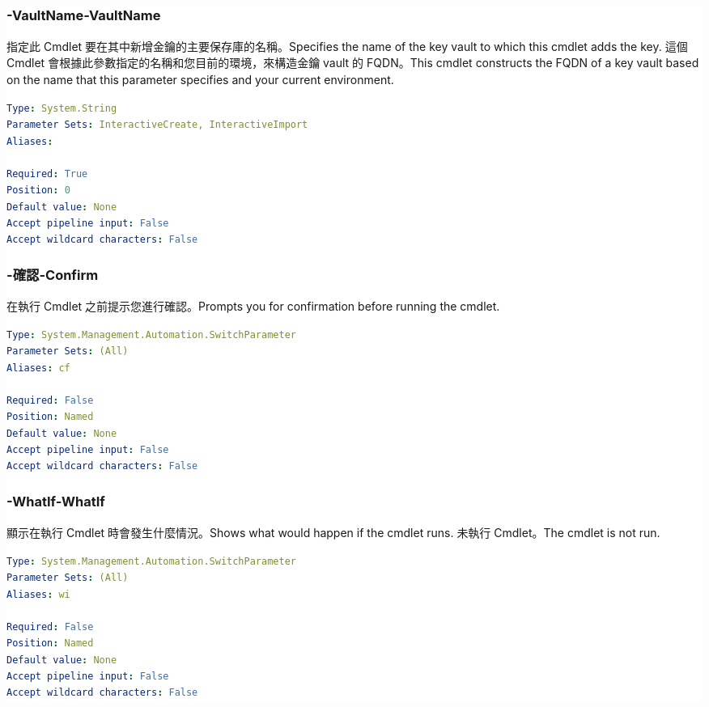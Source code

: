 ### <span data-ttu-id="acd92-226">-VaultName</span><span class="sxs-lookup"><span data-stu-id="acd92-226">-VaultName</span></span>
<span data-ttu-id="acd92-227">指定此 Cmdlet 要在其中新增金鑰的主要保存庫的名稱。</span><span class="sxs-lookup"><span data-stu-id="acd92-227">Specifies the name of the key vault to which this cmdlet adds the key.</span></span> <span data-ttu-id="acd92-228">這個 Cmdlet 會根據此參數指定的名稱和您目前的環境，來構造金鑰 vault 的 FQDN。</span><span class="sxs-lookup"><span data-stu-id="acd92-228">This cmdlet constructs the FQDN of a key vault based on the name that this parameter specifies and your current environment.</span></span>

```yaml
Type: System.String
Parameter Sets: InteractiveCreate, InteractiveImport
Aliases:

Required: True
Position: 0
Default value: None
Accept pipeline input: False
Accept wildcard characters: False
```

### <span data-ttu-id="acd92-229">-確認</span><span class="sxs-lookup"><span data-stu-id="acd92-229">-Confirm</span></span>
<span data-ttu-id="acd92-230">在執行 Cmdlet 之前提示您進行確認。</span><span class="sxs-lookup"><span data-stu-id="acd92-230">Prompts you for confirmation before running the cmdlet.</span></span>

```yaml
Type: System.Management.Automation.SwitchParameter
Parameter Sets: (All)
Aliases: cf

Required: False
Position: Named
Default value: None
Accept pipeline input: False
Accept wildcard characters: False
```

### <span data-ttu-id="acd92-231">-WhatIf</span><span class="sxs-lookup"><span data-stu-id="acd92-231">-WhatIf</span></span>
<span data-ttu-id="acd92-232">顯示在執行 Cmdlet 時會發生什麼情況。</span><span class="sxs-lookup"><span data-stu-id="acd92-232">Shows what would happen if the cmdlet runs.</span></span>
<span data-ttu-id="acd92-233">未執行 Cmdlet。</span><span class="sxs-lookup"><span data-stu-id="acd92-233">The cmdlet is not run.</span></span>

```yaml
Type: System.Management.Automation.SwitchParameter
Parameter Sets: (All)
Aliases: wi

Required: False
Position: Named
Default value: None
Accept pipeline input: False
Accept wildcard characters: False
```

